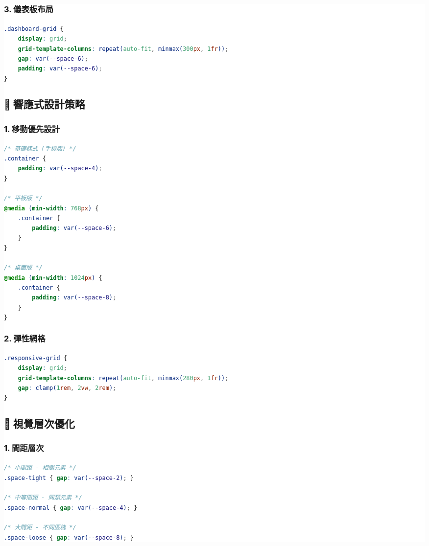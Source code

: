 ### 3. 儀表板布局
```css
.dashboard-grid {
    display: grid;
    grid-template-columns: repeat(auto-fit, minmax(300px, 1fr));
    gap: var(--space-6);
    padding: var(--space-6);
}
```

## 📱 響應式設計策略

### 1. 移動優先設計
```css
/* 基礎樣式 (手機版) */
.container {
    padding: var(--space-4);
}

/* 平板版 */
@media (min-width: 768px) {
    .container {
        padding: var(--space-6);
    }
}

/* 桌面版 */
@media (min-width: 1024px) {
    .container {
        padding: var(--space-8);
    }
}
```

### 2. 彈性網格
```css
.responsive-grid {
    display: grid;
    grid-template-columns: repeat(auto-fit, minmax(280px, 1fr));
    gap: clamp(1rem, 2vw, 2rem);
}
```

## 🎯 視覺層次優化

### 1. 間距層次
```css
/* 小間距 - 相關元素 */
.space-tight { gap: var(--space-2); }

/* 中等間距 - 同類元素 */
.space-normal { gap: var(--space-4); }

/* 大間距 - 不同區塊 */
.space-loose { gap: var(--space-8); }
```

